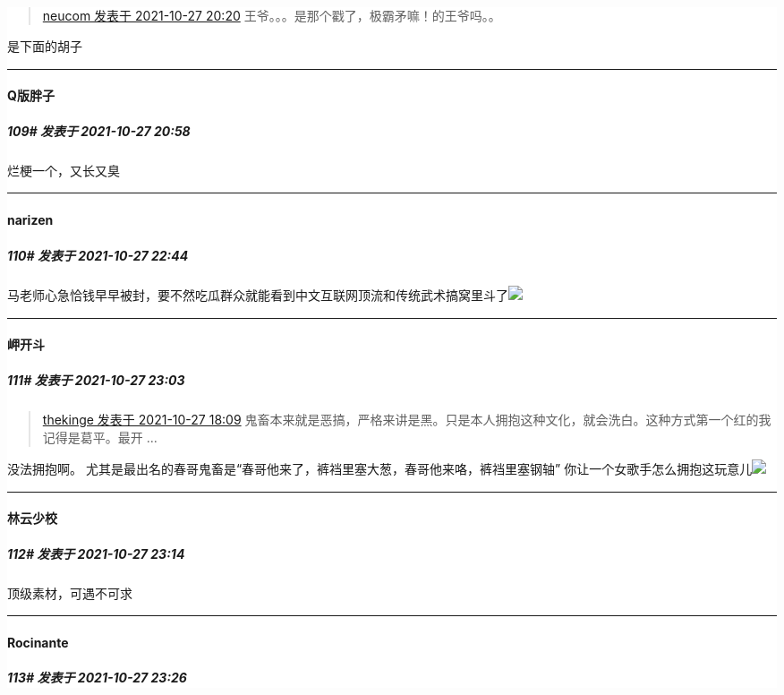 
<blockquote><a href="httphttps://bbs.saraba1st.com/2b/forum.php?mod=redirect&amp;goto=findpost&amp;pid=53303745&amp;ptid=2034176" target="_blank">neucom 发表于 2021-10-27 20:20</a>
王爷。。。是那个戳了，极霸矛嘛！的王爷吗。。</blockquote>
是下面的胡子




*****

####  Q版胖子  
##### 109#       发表于 2021-10-27 20:58


烂梗一个，又长又臭




*****

####  narizen  
##### 110#       发表于 2021-10-27 22:44


马老师心急恰钱早早被封，要不然吃瓜群众就能看到中文互联网顶流和传统武术搞窝里斗了<img src="https://static.saraba1st.com/image/smiley/face2017/067.png" referrerpolicy="no-referrer">




*****

####  岬开斗  
##### 111#       发表于 2021-10-27 23:03


<blockquote><a href="httphttps://bbs.saraba1st.com/2b/forum.php?mod=redirect&amp;goto=findpost&amp;pid=53302095&amp;ptid=2034176" target="_blank">thekinge 发表于 2021-10-27 18:09</a>
鬼畜本来就是恶搞，严格来讲是黑。只是本人拥抱这种文化，就会洗白。这种方式第一个红的我记得是葛平。最开 ...</blockquote>
没法拥抱啊。
尤其是最出名的春哥鬼畜是“春哥他来了，裤裆里塞大葱，春哥他来咯，裤裆里塞钢轴”
你让一个女歌手怎么拥抱这玩意儿<img src="https://static.saraba1st.com/image/smiley/face2017/068.png" referrerpolicy="no-referrer">




*****

####  林云少校  
##### 112#       发表于 2021-10-27 23:14


顶级素材，可遇不可求




*****

####  Rocinante  
##### 113#       发表于 2021-10-27 23:26
